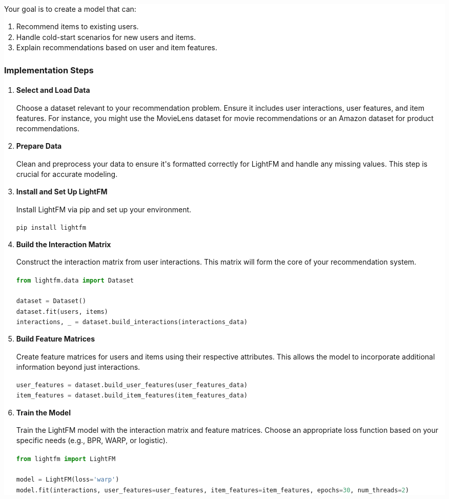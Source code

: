 Your goal is to create a model that can:
1. Recommend items to existing users.
2. Handle cold-start scenarios for new users and items.
3. Explain recommendations based on user and item features.

### Implementation Steps

1. **Select and Load Data**

   Choose a dataset relevant to your recommendation problem. Ensure it includes user interactions, user features, and item features. For instance, you might use the MovieLens dataset for movie recommendations or an Amazon dataset for product recommendations.

2. **Prepare Data**

   Clean and preprocess your data to ensure it's formatted correctly for LightFM and handle any missing values. This step is crucial for accurate modeling.

3. **Install and Set Up LightFM**

   Install LightFM via pip and set up your environment.

   ```bash
   pip install lightfm
   ```

4. **Build the Interaction Matrix**

   Construct the interaction matrix from user interactions. This matrix will form the core of your recommendation system.

   ```python
   from lightfm.data import Dataset

   dataset = Dataset()
   dataset.fit(users, items)
   interactions, _ = dataset.build_interactions(interactions_data)
   ```

5. **Build Feature Matrices**

   Create feature matrices for users and items using their respective attributes. This allows the model to incorporate additional information beyond just interactions.

   ```python
   user_features = dataset.build_user_features(user_features_data)
   item_features = dataset.build_item_features(item_features_data)
   ```

6. **Train the Model**

   Train the LightFM model with the interaction matrix and feature matrices. Choose an appropriate loss function based on your specific needs (e.g., BPR, WARP, or logistic).

   ```python
   from lightfm import LightFM

   model = LightFM(loss='warp')
   model.fit(interactions, user_features=user_features, item_features=item_features, epochs=30, num_threads=2)
   ```
